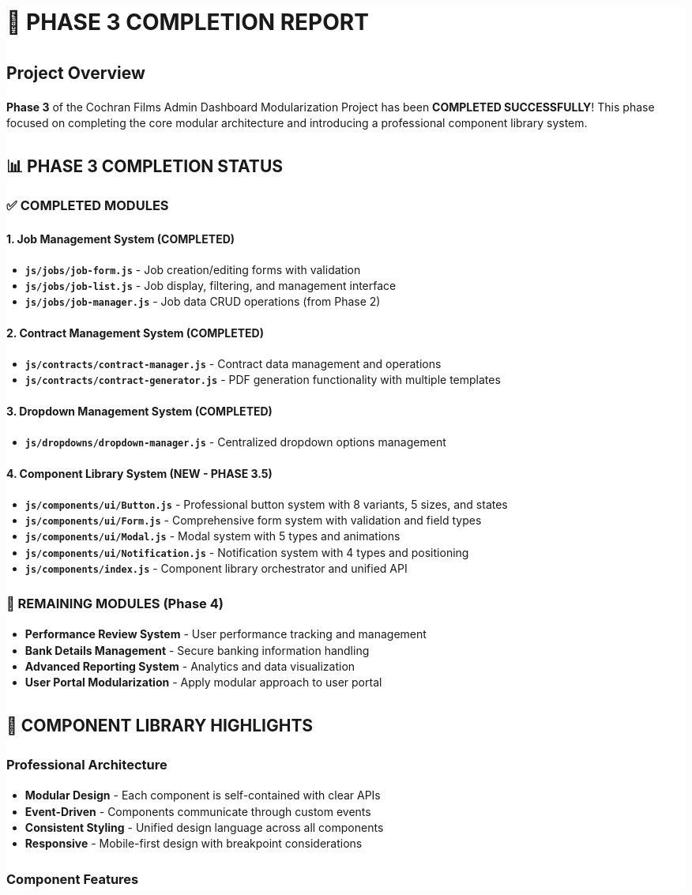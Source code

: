 # 🎉 PHASE 3 COMPLETION REPORT

## **Project Overview**
**Phase 3** of the Cochran Films Admin Dashboard Modularization Project has been **COMPLETED SUCCESSFULLY**! This phase focused on completing the core modular architecture and introducing a professional component library system.

## **📊 PHASE 3 COMPLETION STATUS**

### **✅ COMPLETED MODULES**

#### **1. Job Management System (COMPLETED)**
- **`js/jobs/job-form.js`** - Job creation/editing forms with validation
- **`js/jobs/job-list.js`** - Job display, filtering, and management interface
- **`js/jobs/job-manager.js`** - Job data CRUD operations (from Phase 2)

#### **2. Contract Management System (COMPLETED)**
- **`js/contracts/contract-manager.js`** - Contract data management and operations
- **`js/contracts/contract-generator.js`** - PDF generation functionality with multiple templates

#### **3. Dropdown Management System (COMPLETED)**
- **`js/dropdowns/dropdown-manager.js`** - Centralized dropdown options management

#### **4. Component Library System (NEW - PHASE 3.5)**
- **`js/components/ui/Button.js`** - Professional button system with 8 variants, 5 sizes, and states
- **`js/components/ui/Form.js`** - Comprehensive form system with validation and field types
- **`js/components/ui/Modal.js`** - Modal system with 5 types and animations
- **`js/components/ui/Notification.js`** - Notification system with 4 types and positioning
- **`js/components/index.js`** - Component library orchestrator and unified API

### **🚧 REMAINING MODULES (Phase 4)**
- **Performance Review System** - User performance tracking and management
- **Bank Details Management** - Secure banking information handling
- **Advanced Reporting System** - Analytics and data visualization
- **User Portal Modularization** - Apply modular approach to user portal

## **🎯 COMPONENT LIBRARY HIGHLIGHTS**

### **Professional Architecture**
- **Modular Design** - Each component is self-contained with clear APIs
- **Event-Driven** - Components communicate through custom events
- **Consistent Styling** - Unified design language across all components
- **Responsive** - Mobile-first design with breakpoint considerations

### **Component Features**
